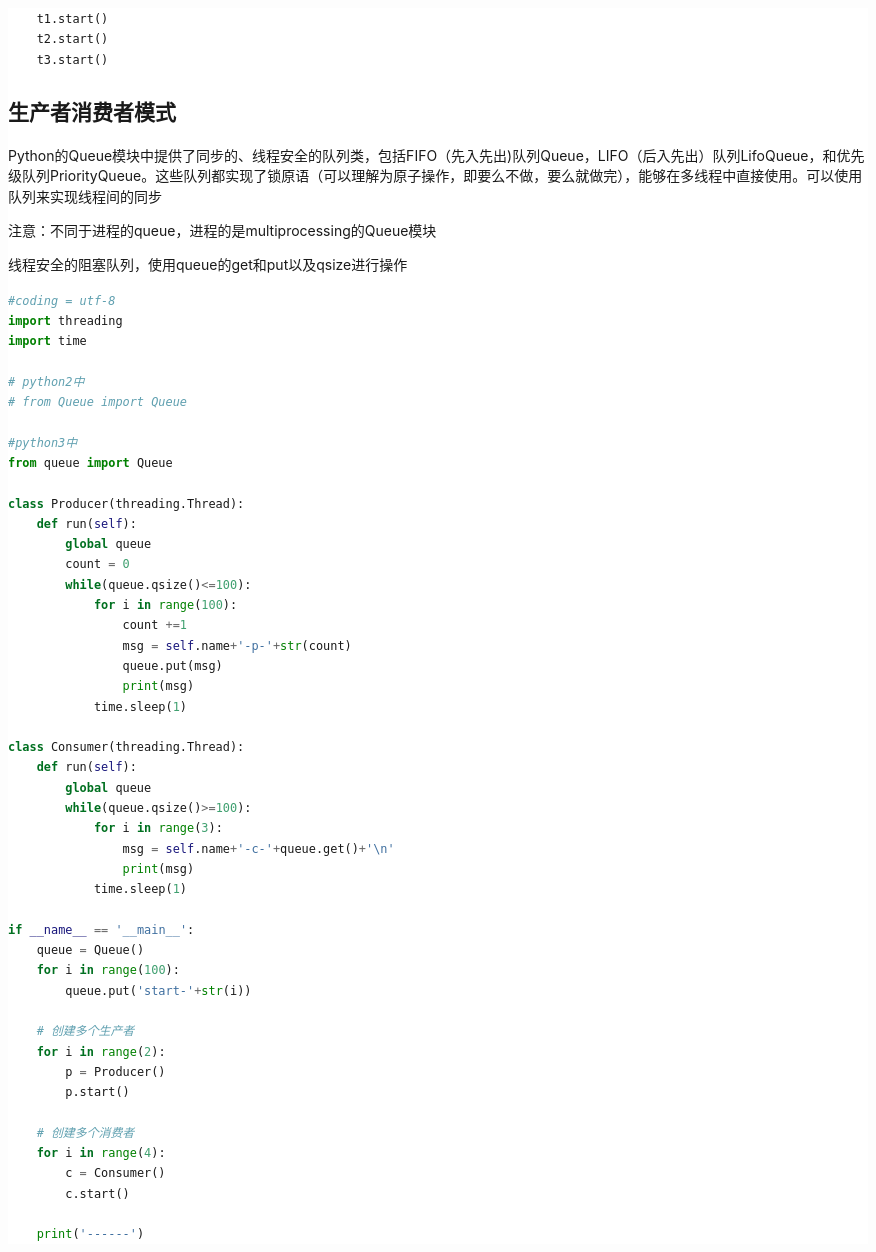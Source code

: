 ```python
    t1.start()
    t2.start()
    t3.start()
```



## 生产者消费者模式

Python的Queue模块中提供了同步的、线程安全的队列类，包括FIFO（先入先出)队列Queue，LIFO（后入先出）队列LifoQueue，和优先级队列PriorityQueue。这些队列都实现了锁原语（可以理解为原子操作，即要么不做，要么就做完），能够在多线程中直接使用。可以使用队列来实现线程间的同步

注意：不同于进程的queue，进程的是multiprocessing的Queue模块

线程安全的阻塞队列，使用queue的get和put以及qsize进行操作

```python
#coding = utf-8
import threading
import time

# python2中
# from Queue import Queue

#python3中
from queue import Queue

class Producer(threading.Thread):
    def run(self):
        global queue
        count = 0
        while(queue.qsize()<=100):
            for i in range(100):
                count +=1
                msg = self.name+'-p-'+str(count)
                queue.put(msg)
                print(msg)
            time.sleep(1)

class Consumer(threading.Thread):
    def run(self):
        global queue
        while(queue.qsize()>=100):
            for i in range(3):
                msg = self.name+'-c-'+queue.get()+'\n'
                print(msg)
            time.sleep(1)

if __name__ == '__main__':
    queue = Queue()
    for i in range(100):
        queue.put('start-'+str(i))

    # 创建多个生产者
    for i in range(2):
        p = Producer()
        p.start()

    # 创建多个消费者
    for i in range(4):
        c = Consumer()
        c.start()

    print('------')
```
